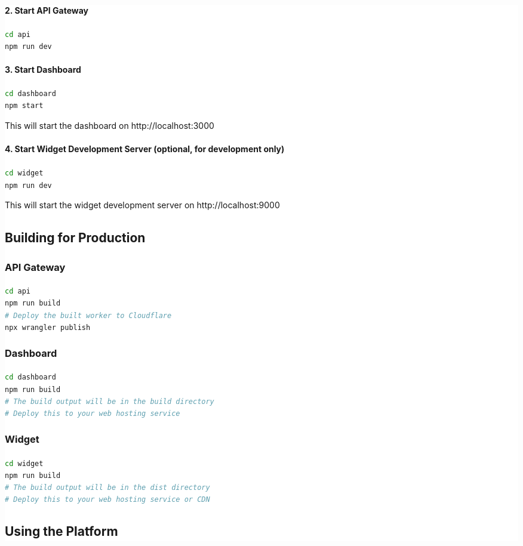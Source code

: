 #### 2. Start API Gateway

```bash
cd api
npm run dev
```

#### 3. Start Dashboard

```bash
cd dashboard
npm start
```

This will start the dashboard on http://localhost:3000

#### 4. Start Widget Development Server (optional, for development only)

```bash
cd widget
npm run dev
```

This will start the widget development server on http://localhost:9000

## Building for Production

### API Gateway

```bash
cd api
npm run build
# Deploy the built worker to Cloudflare
npx wrangler publish
```

### Dashboard

```bash
cd dashboard
npm run build
# The build output will be in the build directory
# Deploy this to your web hosting service
```

### Widget

```bash
cd widget
npm run build
# The build output will be in the dist directory
# Deploy this to your web hosting service or CDN
```

## Using the Platform
